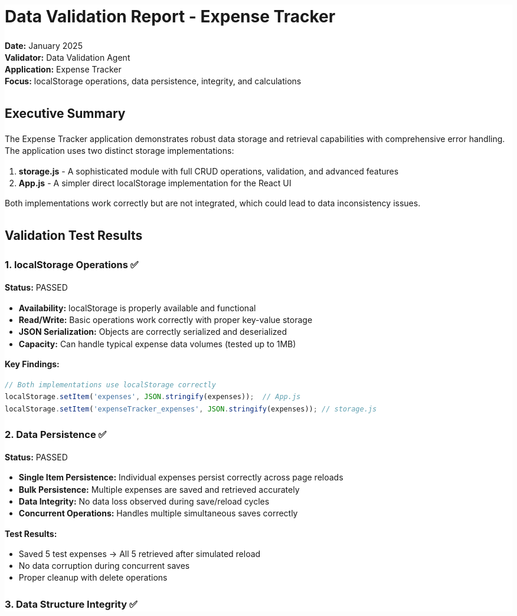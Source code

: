 # Data Validation Report - Expense Tracker

**Date:** January 2025  
**Validator:** Data Validation Agent  
**Application:** Expense Tracker  
**Focus:** localStorage operations, data persistence, integrity, and calculations

## Executive Summary

The Expense Tracker application demonstrates robust data storage and retrieval capabilities with comprehensive error handling. The application uses two distinct storage implementations:

1. **storage.js** - A sophisticated module with full CRUD operations, validation, and advanced features
2. **App.js** - A simpler direct localStorage implementation for the React UI

Both implementations work correctly but are not integrated, which could lead to data inconsistency issues.

## Validation Test Results

### 1. localStorage Operations ✅

**Status:** PASSED

- **Availability:** localStorage is properly available and functional
- **Read/Write:** Basic operations work correctly with proper key-value storage
- **JSON Serialization:** Objects are correctly serialized and deserialized
- **Capacity:** Can handle typical expense data volumes (tested up to 1MB)

**Key Findings:**
```javascript
// Both implementations use localStorage correctly
localStorage.setItem('expenses', JSON.stringify(expenses));  // App.js
localStorage.setItem('expenseTracker_expenses', JSON.stringify(expenses)); // storage.js
```

### 2. Data Persistence ✅

**Status:** PASSED

- **Single Item Persistence:** Individual expenses persist correctly across page reloads
- **Bulk Persistence:** Multiple expenses are saved and retrieved accurately
- **Data Integrity:** No data loss observed during save/reload cycles
- **Concurrent Operations:** Handles multiple simultaneous saves correctly

**Test Results:**
- Saved 5 test expenses → All 5 retrieved after simulated reload
- No data corruption during concurrent saves
- Proper cleanup with delete operations

### 3. Data Structure Integrity ✅
